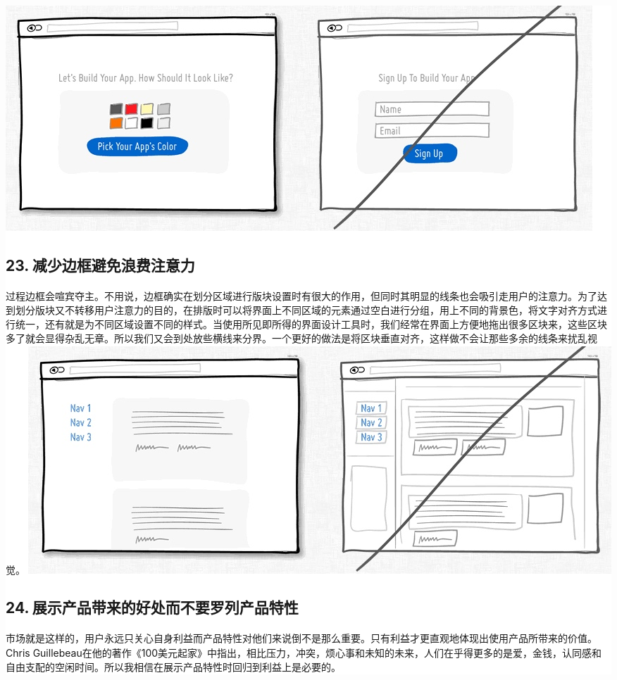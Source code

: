 ![](images/14506932517409.jpg)

## 23. 减少边框避免浪费注意力

  过程边框会喧宾夺主。不用说，边框确实在划分区域进行版块设置时有很大的作用，但同时其明显的线条也会吸引走用户的注意力。为了达到划分版块又不转移用户注意力的目的，在排版时可以将界面上不同区域的元素通过空白进行分组，用上不同的背景色，将文字对齐方式进行统一，还有就是为不同区域设置不同的样式。当使用所见即所得的界面设计工具时，我们经常在界面上方便地拖出很多区块来，这些区块多了就会显得杂乱无章。所以我们又会到处放些横线来分界。一个更好的做法是将区块垂直对齐，这样做不会让那些多余的线条来扰乱视觉。
![](images/14506933706664.jpg)

## 24. 展示产品带来的好处而不要罗列产品特性

  市场就是这样的，用户永远只关心自身利益而产品特性对他们来说倒不是那么重要。只有利益才更直观地体现出使用产品所带来的价值。Chris Guillebeau在他的著作《100美元起家》中指出，相比压力，冲突，烦心事和未知的未来，人们在乎得更多的是爱，金钱，认同感和自由支配的空闲时间。所以我相信在展示产品特性时回归到利益上是必要的。